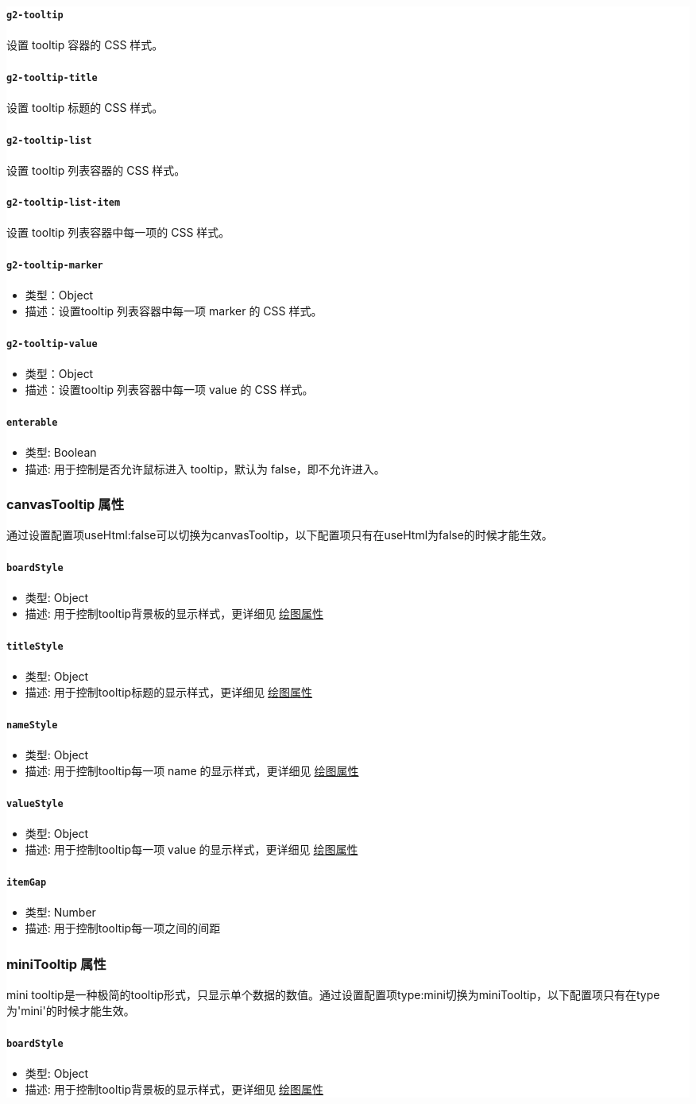 #### `g2-tooltip`
设置 tooltip 容器的 CSS 样式。

#### `g2-tooltip-title`
设置 tooltip 标题的 CSS 样式。

#### `g2-tooltip-list`
设置 tooltip 列表容器的 CSS 样式。

#### `g2-tooltip-list-item`
设置 tooltip 列表容器中每一项的 CSS 样式。

#### `g2-tooltip-marker`
* 类型：Object
* 描述：设置tooltip 列表容器中每一项 marker 的 CSS 样式。

#### `g2-tooltip-value`
* 类型：Object
* 描述：设置tooltip 列表容器中每一项 value 的 CSS 样式。

#### `enterable`
* 类型: Boolean
* 描述: 用于控制是否允许鼠标进入 tooltip，默认为 false，即不允许进入。

### canvasTooltip 属性
通过设置配置项useHtml:false可以切换为canvasTooltip，以下配置项只有在useHtml为false的时候才能生效。

#### `boardStyle`
* 类型: Object
* 描述: 用于控制tooltip背景板的显示样式，更详细见 [绘图属性]()

#### `titleStyle`
* 类型: Object
* 描述: 用于控制tooltip标题的显示样式，更详细见 [绘图属性]()

#### `nameStyle`
* 类型: Object
* 描述: 用于控制tooltip每一项 name 的显示样式，更详细见 [绘图属性]()

#### `valueStyle`
* 类型: Object
* 描述: 用于控制tooltip每一项 value 的显示样式，更详细见 [绘图属性]()

#### `itemGap`
* 类型: Number
* 描述: 用于控制tooltip每一项之间的间距

### miniTooltip 属性
mini tooltip是一种极简的tooltip形式，只显示单个数据的数值。通过设置配置项type:mini切换为miniTooltip，以下配置项只有在type为'mini'的时候才能生效。

#### `boardStyle`
* 类型: Object
* 描述: 用于控制tooltip背景板的显示样式，更详细见 [绘图属性]()
